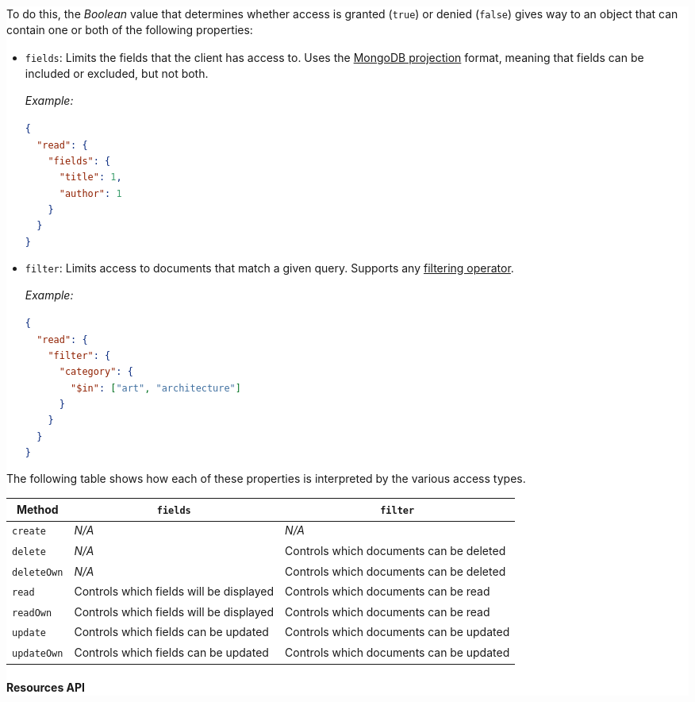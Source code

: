 To do this, the *Boolean* value that determines whether access is granted (`true`) or denied (`false`) gives way to an object that can contain one or both of the following properties:

- `fields`: Limits the fields that the client has access to. Uses the [MongoDB projection](https://docs.mongodb.com/manual/tutorial/project-fields-from-query-results/) format, meaning that fields can be included or excluded, but not both. 

    *Example:*

    ```json
    {
      "read": {
        "fields": {
          "title": 1,
          "author": 1
        }
      }
    }
    ```

- `filter`: Limits access to documents that match a given query. Supports any [filtering operator](#filtering-documents). 

    *Example:*

    ```json
    {
      "read": {
        "filter": {
          "category": {
            "$in": ["art", "architecture"]
          }
        }
      }
    }
    ```

The following table shows how each of these properties is interpreted by the various access types.

| Method | `fields` | `filter` |
|--------|----------|----------|
| `create` | *N/A* | *N/A* |
| `delete` | *N/A* | Controls which documents can be deleted |
| `deleteOwn` | *N/A* | Controls which documents can be deleted |
| `read` | Controls which fields will be displayed | Controls which documents can be read |
| `readOwn` | Controls which fields will be displayed | Controls which documents can be read |
| `update` | Controls which fields can be updated | Controls which documents can be updated |
| `updateOwn` | Controls which fields can be updated | Controls which documents can be updated |

#### Resources API

